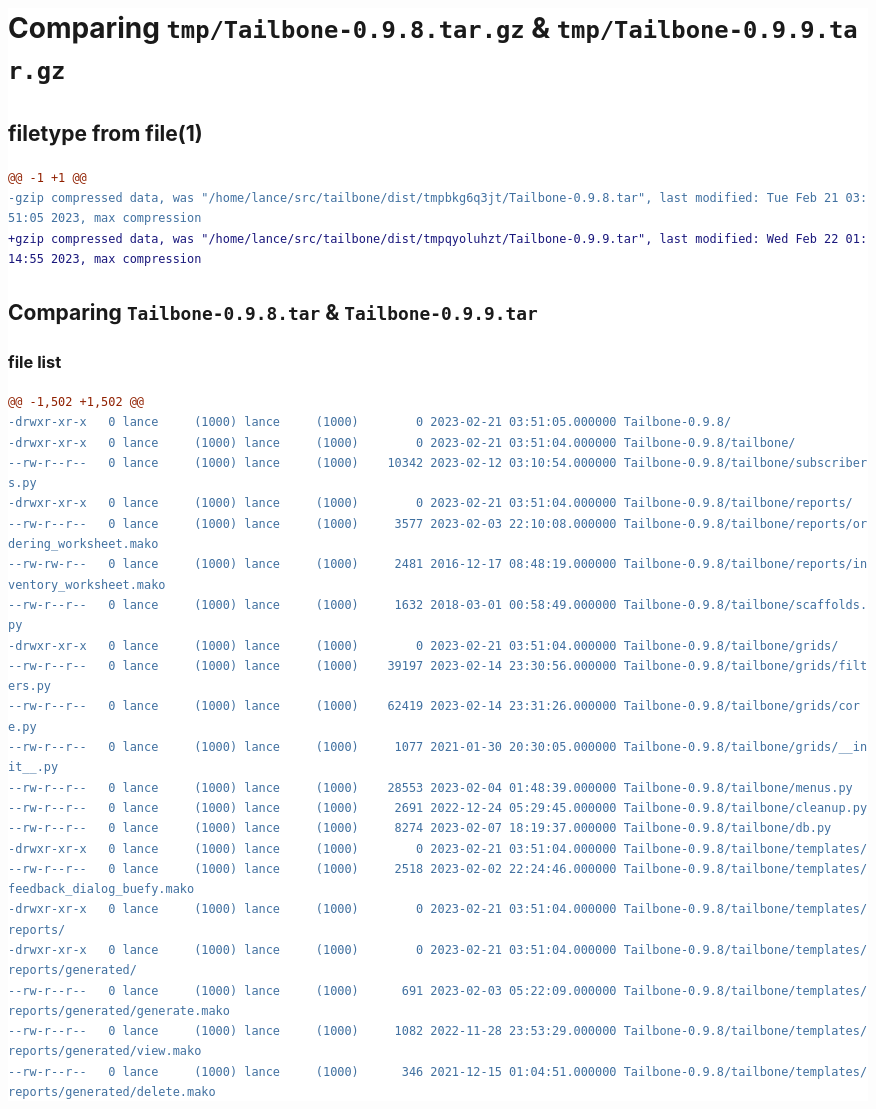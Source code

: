 # Comparing `tmp/Tailbone-0.9.8.tar.gz` & `tmp/Tailbone-0.9.9.tar.gz`

## filetype from file(1)

```diff
@@ -1 +1 @@
-gzip compressed data, was "/home/lance/src/tailbone/dist/tmpbkg6q3jt/Tailbone-0.9.8.tar", last modified: Tue Feb 21 03:51:05 2023, max compression
+gzip compressed data, was "/home/lance/src/tailbone/dist/tmpqyoluhzt/Tailbone-0.9.9.tar", last modified: Wed Feb 22 01:14:55 2023, max compression
```

## Comparing `Tailbone-0.9.8.tar` & `Tailbone-0.9.9.tar`

### file list

```diff
@@ -1,502 +1,502 @@
-drwxr-xr-x   0 lance     (1000) lance     (1000)        0 2023-02-21 03:51:05.000000 Tailbone-0.9.8/
-drwxr-xr-x   0 lance     (1000) lance     (1000)        0 2023-02-21 03:51:04.000000 Tailbone-0.9.8/tailbone/
--rw-r--r--   0 lance     (1000) lance     (1000)    10342 2023-02-12 03:10:54.000000 Tailbone-0.9.8/tailbone/subscribers.py
-drwxr-xr-x   0 lance     (1000) lance     (1000)        0 2023-02-21 03:51:04.000000 Tailbone-0.9.8/tailbone/reports/
--rw-r--r--   0 lance     (1000) lance     (1000)     3577 2023-02-03 22:10:08.000000 Tailbone-0.9.8/tailbone/reports/ordering_worksheet.mako
--rw-rw-r--   0 lance     (1000) lance     (1000)     2481 2016-12-17 08:48:19.000000 Tailbone-0.9.8/tailbone/reports/inventory_worksheet.mako
--rw-r--r--   0 lance     (1000) lance     (1000)     1632 2018-03-01 00:58:49.000000 Tailbone-0.9.8/tailbone/scaffolds.py
-drwxr-xr-x   0 lance     (1000) lance     (1000)        0 2023-02-21 03:51:04.000000 Tailbone-0.9.8/tailbone/grids/
--rw-r--r--   0 lance     (1000) lance     (1000)    39197 2023-02-14 23:30:56.000000 Tailbone-0.9.8/tailbone/grids/filters.py
--rw-r--r--   0 lance     (1000) lance     (1000)    62419 2023-02-14 23:31:26.000000 Tailbone-0.9.8/tailbone/grids/core.py
--rw-r--r--   0 lance     (1000) lance     (1000)     1077 2021-01-30 20:30:05.000000 Tailbone-0.9.8/tailbone/grids/__init__.py
--rw-r--r--   0 lance     (1000) lance     (1000)    28553 2023-02-04 01:48:39.000000 Tailbone-0.9.8/tailbone/menus.py
--rw-r--r--   0 lance     (1000) lance     (1000)     2691 2022-12-24 05:29:45.000000 Tailbone-0.9.8/tailbone/cleanup.py
--rw-r--r--   0 lance     (1000) lance     (1000)     8274 2023-02-07 18:19:37.000000 Tailbone-0.9.8/tailbone/db.py
-drwxr-xr-x   0 lance     (1000) lance     (1000)        0 2023-02-21 03:51:04.000000 Tailbone-0.9.8/tailbone/templates/
--rw-r--r--   0 lance     (1000) lance     (1000)     2518 2023-02-02 22:24:46.000000 Tailbone-0.9.8/tailbone/templates/feedback_dialog_buefy.mako
-drwxr-xr-x   0 lance     (1000) lance     (1000)        0 2023-02-21 03:51:04.000000 Tailbone-0.9.8/tailbone/templates/reports/
-drwxr-xr-x   0 lance     (1000) lance     (1000)        0 2023-02-21 03:51:04.000000 Tailbone-0.9.8/tailbone/templates/reports/generated/
--rw-r--r--   0 lance     (1000) lance     (1000)      691 2023-02-03 05:22:09.000000 Tailbone-0.9.8/tailbone/templates/reports/generated/generate.mako
--rw-r--r--   0 lance     (1000) lance     (1000)     1082 2022-11-28 23:53:29.000000 Tailbone-0.9.8/tailbone/templates/reports/generated/view.mako
--rw-r--r--   0 lance     (1000) lance     (1000)      346 2021-12-15 01:04:51.000000 Tailbone-0.9.8/tailbone/templates/reports/generated/delete.mako
```
